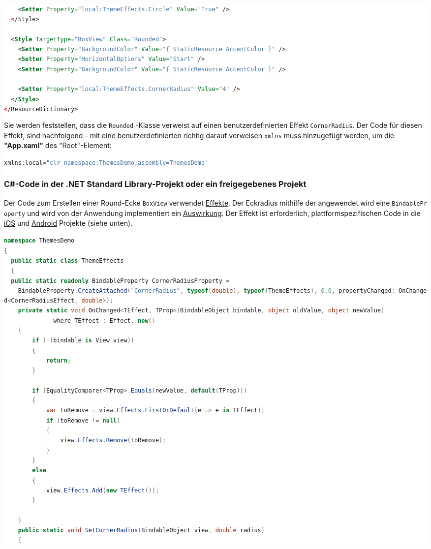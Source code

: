 ```xml
    <Setter Property="local:ThemeEffects.Circle" Value="True" />
  </Style>

  <Style TargetType="BoxView" Class="Rounded">
    <Setter Property="BackgroundColor" Value="{ StaticResource AccentColor }" />
    <Setter Property="HorizontalOptions" Value="Start" />
    <Setter Property="BackgroundColor" Value="{ StaticResource AccentColor }" />

    <Setter Property="local:ThemeEffects.CornerRadius" Value="4" />
  </Style>
</ResourceDictionary>
```

Sie werden feststellen, dass die `Rounded` -Klasse verweist auf einen benutzerdefinierten Effekt `CornerRadius`.
Der Code für diesen Effekt, sind nachfolgend - mit eine benutzerdefinierten richtig darauf verweisen `xmlns` muss hinzugefügt werden, um die **"App.xaml"** des "Root"-Element:

```csharp
xmlns:local="clr-namespace:ThemesDemo;assembly=ThemesDemo"
```

### <a name="c-code-in-the-net-standard-library-project-or-shared-project"></a>C#-Code in der .NET Standard Library-Projekt oder ein freigegebenes Projekt

Der Code zum Erstellen einer Round-Ecke `BoxView` verwendet [Effekte](~/xamarin-forms/app-fundamentals/effects/index.md).
Der Eckradius mithilfe der angewendet wird eine `BindableProperty` und wird von der Anwendung implementiert ein [Auswirkung](~/xamarin-forms/app-fundamentals/effects/index.md). Der Effekt ist erforderlich, plattformspezifischen Code in die [iOS](#ios) und [Android](#android) Projekte (siehe unten).

```csharp
namespace ThemesDemo
{
  public static class ThemeEffects
  {
  public static readonly BindableProperty CornerRadiusProperty =
    BindableProperty.CreateAttached("CornerRadius", typeof(double), typeof(ThemeEffects), 0.0, propertyChanged: OnChanged<CornerRadiusEffect, double>);
    private static void OnChanged<TEffect, TProp>(BindableObject bindable, object oldValue, object newValue)
              where TEffect : Effect, new()
    {
        if (!(bindable is View view))
        {
            return;
        }

        if (EqualityComparer<TProp>.Equals(newValue, default(TProp)))
        {
            var toRemove = view.Effects.FirstOrDefault(e => e is TEffect);
            if (toRemove != null)
            {
                view.Effects.Remove(toRemove);
            }
        }
        else
        {
            view.Effects.Add(new TEffect());
        }

    }
    public static void SetCornerRadius(BindableObject view, double radius)
    {
```